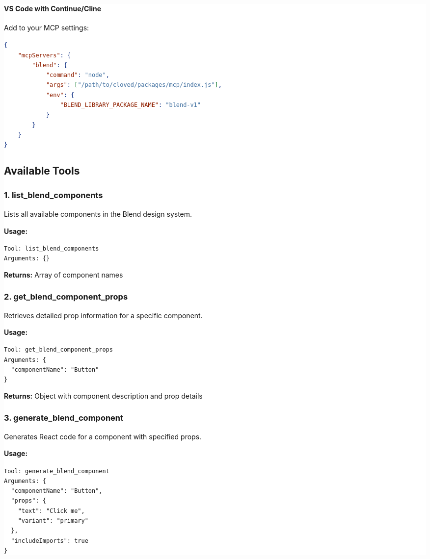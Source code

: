 #### VS Code with Continue/Cline

Add to your MCP settings:

```json
{
    "mcpServers": {
        "blend": {
            "command": "node",
            "args": ["/path/to/cloved/packages/mcp/index.js"],
            "env": {
                "BLEND_LIBRARY_PACKAGE_NAME": "blend-v1"
            }
        }
    }
}
```

## Available Tools

### 1. list_blend_components

Lists all available components in the Blend design system.

**Usage:**

```
Tool: list_blend_components
Arguments: {}
```

**Returns:** Array of component names

### 2. get_blend_component_props

Retrieves detailed prop information for a specific component.

**Usage:**

```
Tool: get_blend_component_props
Arguments: {
  "componentName": "Button"
}
```

**Returns:** Object with component description and prop details

### 3. generate_blend_component

Generates React code for a component with specified props.

**Usage:**

```
Tool: generate_blend_component
Arguments: {
  "componentName": "Button",
  "props": {
    "text": "Click me",
    "variant": "primary"
  },
  "includeImports": true
}
```
